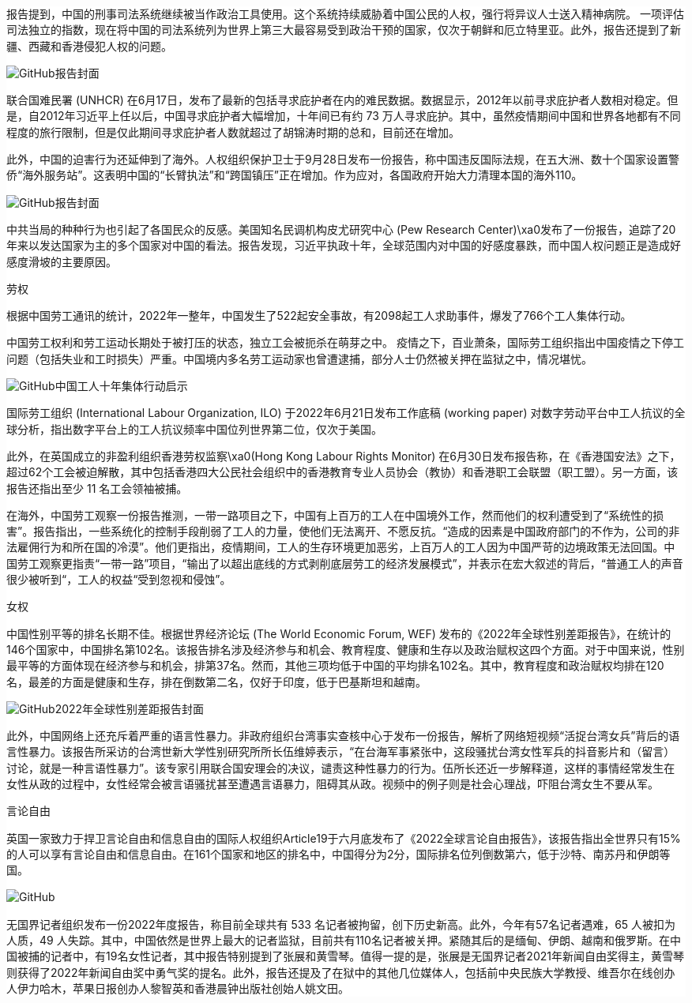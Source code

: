 报告提到，中国的刑事司法系统继续被当作政治工具使用。这个系统持续威胁着中国公民的人权，强行将异议人士送入精神病院。 一项评估司法独立的指数，现在将中国的司法系统列为世界上第三大最容易受到政治干预的国家，仅次于朝鲜和厄立特里亚。此外，报告还提到了新疆、西藏和香港侵犯人权的问题。

![GitHub](https://chinadigitaltimes.net/chinese/files/2023/01/2022-CECC-Annual-Report-Executive-Summary_1.jpg)报告封面

联合国难民署 (UNHCR) 在6月17日，发布了最新的包括寻求庇护者在内的难民数据。数据显示，2012年以前寻求庇护者人数相对稳定。但是，自2012年习近平上任以后，中国寻求庇护者大幅增加，十年间已有约 73 万人寻求庇护。其中，虽然疫情期间中国和世界各地都有不同程度的旅行限制，但是仅此期间寻求庇护者人数就超过了胡锦涛时期的总和，目前还在增加。

此外，中国的迫害行为还延伸到了海外。人权组织保护卫士于9月28日发布一份报告，称中国违反国际法规，在五大洲、数十个国家设置警侨“海外服务站”。这表明中国的“长臂执法”和“跨国镇压”正在增加。作为应对，各国政府开始大力清理本国的海外110。

![GitHub](https://chinadigitaltimes.net/chinese/files/2022/11/海外110-e1667653022362.jpg)报告封面

中共当局的种种行为也引起了各国民众的反感。美国知名民调机构皮尤研究中心 (Pew Research Center)\xa0发布了一份报告，追踪了20年来以发达国家为主的多个国家对中国的看法。报告发现，习近平执政十年，全球范围内对中国的好感度暴跌，而中国人权问题正是造成好感度滑坡的主要原因。

劳权

根据中国劳工通讯的统计，2022年一整年，中国发生了522起安全事故，有2098起工人求助事件，爆发了766个工人集体行动。

中国劳工权利和劳工运动长期处于被打压的状态，独立工会被扼杀在萌芽之中。 疫情之下，百业萧条，国际劳工组织指出中国疫情之下停工问题（包括失业和工时损失）严重。中国境内多名劳工运动家也曾遭逮捕，部分人士仍然被关押在监狱之中，情况堪忧。

![GitHub](https://chinadigitaltimes.net/chinese/files/2022/11/CLB-中国工人十年集体行动启示（第一章）：工人集体行动的模式变化-中国劳工通讯-clb.org_.hk_.png)中国工人十年集体行动启示

国际劳工组织 (International Labour Organization, ILO) 于2022年6月21日发布工作底稿 (working paper) 对数字劳动平台中工人抗议的全球分析，指出数字平台上的工人抗议频率中国位列世界第二位，仅次于美国。

此外，在英国成立的非盈利组织香港劳权监察\xa0(Hong Kong Labour Rights Monitor) 在6月30日发布报告称，在《香港国安法》之下，超过62个工会被迫解散，其中包括香港四大公民社会组织中的香港教育专业人员协会（教协）和香港职工会联盟（职工盟）。另一方面，该报告还指出至少 11 名工会领袖被捕。

在海外，中国劳工观察一份报告推测，一带一路项目之下，中国有上百万的工人在中国境外工作，然而他们的权利遭受到了“系统性的损害”。报告指出，一些系统化的控制手段削弱了工人的力量，使他们无法离开、不愿反抗。“造成的因素是中国政府部门的不作为，公司的非法雇佣行为和所在国的冷漠”。他们更指出，疫情期间，工人的生存环境更加恶劣，上百万人的工人因为中国严苛的边境政策无法回国。中国劳工观察更指责“一带一路”项目，“输出了以超出底线的方式剥削底层劳工的经济发展模式”，并表示在宏大叙述的背后，“普通工人的声音很少被听到“，工人的权益“受到忽视和侵蚀”。

女权

中国性别平等的排名长期不佳。根据世界经济论坛 (The World Economic Forum, WEF) 发布的《2022年全球性别差距报告》，在统计的146个国家中，中国排名第102名。该报告排名涉及经济参与和机会、教育程度、健康和生存以及政治赋权这四个方面。对于中国来说，性别最平等的方面体现在经济参与和机会，排第37名。然而，其他三项均低于中国的平均排名102名。其中，教育程度和政治赋权均排在120名，最差的方面是健康和生存，排在倒数第二名，仅好于印度，低于巴基斯坦和越南。

![GitHub](https://chinadigitaltimes.net/chinese/files/2022/07/WEF_GGGR_1.jpg)2022年全球性别差距报告封面

此外，中国网络上还充斥着严重的语言性暴力。非政府组织台湾事实查核中心于发布一份报告，解析了网络短视频“活捉台湾女兵”背后的语言性暴力。该报告所采访的台湾世新大学性别研究所所长伍维婷表示，“在台海军事紧张中，这段骚扰台湾女性军兵的抖音影片和（留言）讨论，就是一种言语性暴力”。该专家引用联合国安理会的决议，谴责这种性暴力的行为。伍所长还近一步解释道，这样的事情经常发生在女性从政的过程中，女性经常会被言语骚扰甚至遭遇言语暴力，阻碍其从政。视频中的例子则是社会心理战，吓阻台湾女生不要从军。

言论自由

英国一家致力于捍卫言论自由和信息自由的国际人权组织Article19于六月底发布了《2022全球言论自由报告》，该报告指出全世界只有15%的人可以享有言论自由和信息自由。在161个国家和地区的排名中，中国得分为2分，国际排名位列倒数第六，低于沙特、南苏丹和伊朗等国。

![GitHub](https://chinadigitaltimes.net/chinese/files/2022/04/要言论自由-300x300-1.jpg)

无国界记者组织发布一份2022年度报告，称目前全球共有 533 名记者被拘留，创下历史新高。此外，今年有57名记者遇难，65 人被扣为人质，49 人失踪。其中，中国依然是世界上最大的记者监狱，目前共有110名记者被关押。紧随其后的是缅甸、伊朗、越南和俄罗斯。在中国被捕的记者中，有19名女性记者，其中报告特别提到了张展和黄雪琴。值得一提的是，张展是无国界记者2021年新闻自由奖得主，黄雪琴则获得了2022年新闻自由奖中勇气奖的提名。此外，报告还提及了在狱中的其他几位媒体人，包括前中央民族大学教授、维吾尔在线创办人伊力哈木，苹果日报创办人黎智英和香港晨钟出版社创始人姚文田。
